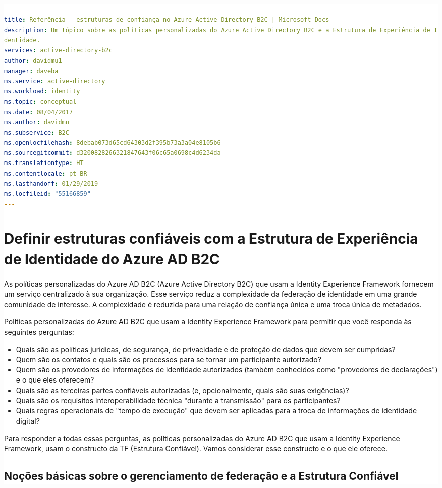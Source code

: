 ```yaml
---
title: Referência – estruturas de confiança no Azure Active Directory B2C | Microsoft Docs
description: Um tópico sobre as políticas personalizadas do Azure Active Directory B2C e a Estrutura de Experiência de Identidade.
services: active-directory-b2c
author: davidmu1
manager: daveba
ms.service: active-directory
ms.workload: identity
ms.topic: conceptual
ms.date: 08/04/2017
ms.author: davidmu
ms.subservice: B2C
ms.openlocfilehash: 8debab073d65cd64303d2f395b73a3a04e8105b6
ms.sourcegitcommit: d3200828266321847643f06c65a0698c4d6234da
ms.translationtype: HT
ms.contentlocale: pt-BR
ms.lasthandoff: 01/29/2019
ms.locfileid: "55166859"
---
```

# <a name="define-trust-frameworks-with-azure-ad-b2c-identity-experience-framework"></a>Definir estruturas confiáveis com a Estrutura de Experiência de Identidade do Azure AD B2C

As políticas personalizadas do Azure AD B2C (Azure Active Directory B2C) que usam a Identity Experience Framework fornecem um serviço centralizado à sua organização. Esse serviço reduz a complexidade da federação de identidade em uma grande comunidade de interesse. A complexidade é reduzida para uma relação de confiança única e uma troca única de metadados.

Políticas personalizadas do Azure AD B2C que usam a Identity Experience Framework para permitir que você responda às seguintes perguntas:

- Quais são as políticas jurídicas, de segurança, de privacidade e de proteção de dados que devem ser cumpridas?
- Quem são os contatos e quais são os processos para se tornar um participante autorizado?
- Quem são os provedores de informações de identidade autorizados (também conhecidos como "provedores de declarações") e o que eles oferecem?
- Quais são as terceiras partes confiáveis autorizadas (e, opcionalmente, quais são suas exigências)?
- Quais são os requisitos interoperabilidade técnica "durante a transmissão" para os participantes?
- Quais regras operacionais de "tempo de execução" que devem ser aplicadas para a troca de informações de identidade digital?

Para responder a todas essas perguntas, as políticas personalizadas do Azure AD B2C que usam a Identity Experience Framework, usam o constructo da TF (Estrutura Confiável). Vamos considerar esse constructo e o que ele oferece.

## <a name="understand-the-trust-framework-and-federation-management-foundation"></a>Noções básicas sobre o gerenciamento de federação e a Estrutura Confiável
